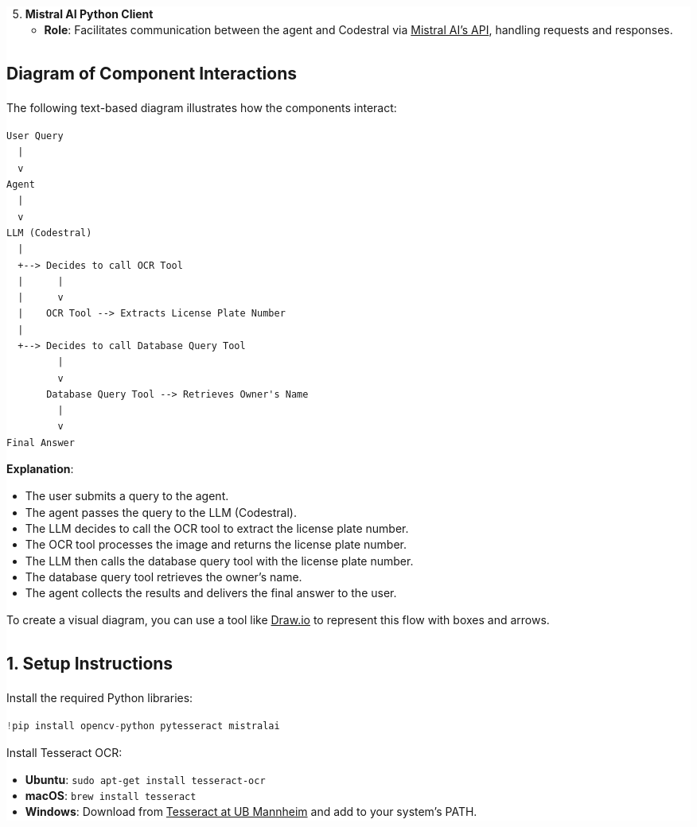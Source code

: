 5. **Mistral AI Python Client**  
   - **Role**: Facilitates communication between the agent and Codestral via [Mistral AI’s API](https://docs.mistral.ai/), handling requests and responses.

## Diagram of Component Interactions

The following text-based diagram illustrates how the components interact:

```
User Query
  |
  v
Agent
  |
  v
LLM (Codestral)
  |
  +--> Decides to call OCR Tool
  |      |
  |      v
  |    OCR Tool --> Extracts License Plate Number
  |
  +--> Decides to call Database Query Tool
         |
         v
       Database Query Tool --> Retrieves Owner's Name
         |
         v
Final Answer
```

**Explanation**:
- The user submits a query to the agent.
- The agent passes the query to the LLM (Codestral).
- The LLM decides to call the OCR tool to extract the license plate number.
- The OCR tool processes the image and returns the license plate number.
- The LLM then calls the database query tool with the license plate number.
- The database query tool retrieves the owner’s name.
- The agent collects the results and delivers the final answer to the user.

To create a visual diagram, you can use a tool like [Draw.io](https://www.draw.io) to represent this flow with boxes and arrows.

## 1. Setup Instructions

Install the required Python libraries:

```python
!pip install opencv-python pytesseract mistralai
```

Install Tesseract OCR:
- **Ubuntu**: `sudo apt-get install tesseract-ocr`
- **macOS**: `brew install tesseract`
- **Windows**: Download from [Tesseract at UB Mannheim](https://github.com/UB-Mannheim/tesseract/wiki) and add to your system’s PATH.
